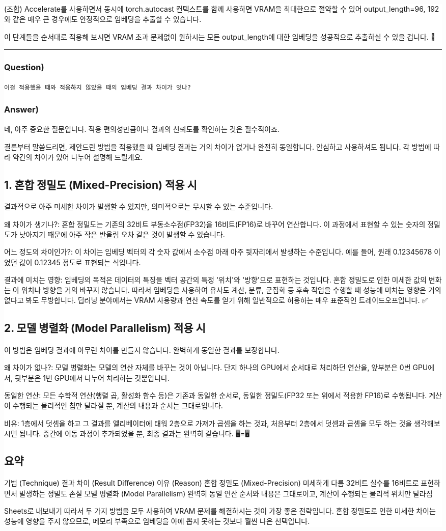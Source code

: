 (조합) Accelerate를 사용하면서 동시에 torch.autocast 컨텍스트를 함께 사용하면 VRAM을 최대한으로 절약할 수 있어 output_length=96, 192와 같은 매우 큰 경우에도 안정적으로 임베딩을 추출할 수 있습니다.

이 단계들을 순서대로 적용해 보시면 VRAM 초과 문제없이 원하시는 모든 output_length에 대한 임베딩을 성공적으로 추출하실 수 있을 겁니다. 💪

-----
### Question)
```
이걸 적용했을 때와 적용하지 않았을 때의 임베딩 결과 차이가 잇나?
```
### Answer)
네, 아주 중요한 질문입니다. 적용 편의성만큼이나 결과의 신뢰도를 확인하는 것은 필수적이죠.

결론부터 말씀드리면, 제안드린 방법을 적용했을 때 임베딩 결과는 거의 차이가 없거나 완전히 동일합니다. 안심하고 사용하셔도 됩니다. 각 방법에 따라 약간의 차이가 있어 나누어 설명해 드릴게요.

## 1. 혼합 정밀도 (Mixed-Precision) 적용 시
결과적으로 아주 미세한 차이가 발생할 수 있지만, 의미적으로는 무시할 수 있는 수준입니다.

왜 차이가 생기나?: 혼합 정밀도는 기존의 32비트 부동소수점(FP32)을 16비트(FP16)로 바꾸어 연산합니다. 이 과정에서 표현할 수 있는 숫자의 정밀도가 낮아지기 때문에 아주 작은 반올림 오차 같은 것이 발생할 수 있습니다.

어느 정도의 차이인가?: 이 차이는 임베딩 벡터의 각 숫자 값에서 소수점 아래 아주 뒷자리에서 발생하는 수준입니다. 예를 들어, 원래 0.12345678 이었던 값이 0.12345 정도로 표현되는 식입니다.

결과에 미치는 영향: 임베딩의 목적은 데이터의 특징을 벡터 공간의 특정 '위치'와 '방향'으로 표현하는 것입니다. 혼합 정밀도로 인한 미세한 값의 변화는 이 위치나 방향을 거의 바꾸지 않습니다. 따라서 임베딩을 사용하여 유사도 계산, 분류, 군집화 등 후속 작업을 수행할 때 성능에 미치는 영향은 거의 없다고 봐도 무방합니다. 딥러닝 분야에서는 VRAM 사용량과 연산 속도를 얻기 위해 일반적으로 허용하는 매우 표준적인 트레이드오프입니다. ✅

## 2. 모델 병렬화 (Model Parallelism) 적용 시
이 방법은 임베딩 결과에 아무런 차이를 만들지 않습니다. 완벽하게 동일한 결과를 보장합니다.

왜 차이가 없나?: 모델 병렬화는 모델의 연산 자체를 바꾸는 것이 아닙니다. 단지 하나의 GPU에서 순서대로 처리하던 연산을, 앞부분은 0번 GPU에서, 뒷부분은 1번 GPU에서 나누어 처리하는 것뿐입니다.

동일한 연산: 모든 수학적 연산(행렬 곱, 활성화 함수 등)은 기존과 동일한 순서로, 동일한 정밀도(FP32 또는 위에서 적용한 FP16)로 수행됩니다. 계산이 수행되는 물리적인 칩만 달라질 뿐, 계산의 내용과 순서는 그대로입니다.

비유: 1층에서 덧셈을 하고 그 결과를 엘리베이터에 태워 2층으로 가져가 곱셈을 하는 것과, 처음부터 2층에서 덧셈과 곱셈을 모두 하는 것을 생각해보시면 됩니다. 중간에 이동 과정이 추가되었을 뿐, 최종 결과는 완벽히 같습니다. 🖥️=🖥️

## 요약
기법 (Technique)	결과 차이 (Result Difference)	이유 (Reason)
혼합 정밀도 (Mixed-Precision)	미세하게 다름	32비트 실수를 16비트로 표현하면서 발생하는 정밀도 손실
모델 병렬화 (Model Parallelism)	완벽히 동일	연산 순서와 내용은 그대로이고, 계산이 수행되는 물리적 위치만 달라짐

Sheets로 내보내기
따라서 두 가지 방법을 모두 사용하여 VRAM 문제를 해결하시는 것이 가장 좋은 전략입니다. 혼합 정밀도로 인한 미세한 차이는 성능에 영향을 주지 않으므로, 메모리 부족으로 임베딩을 아예 뽑지 못하는 것보다 훨씬 나은 선택입니다.